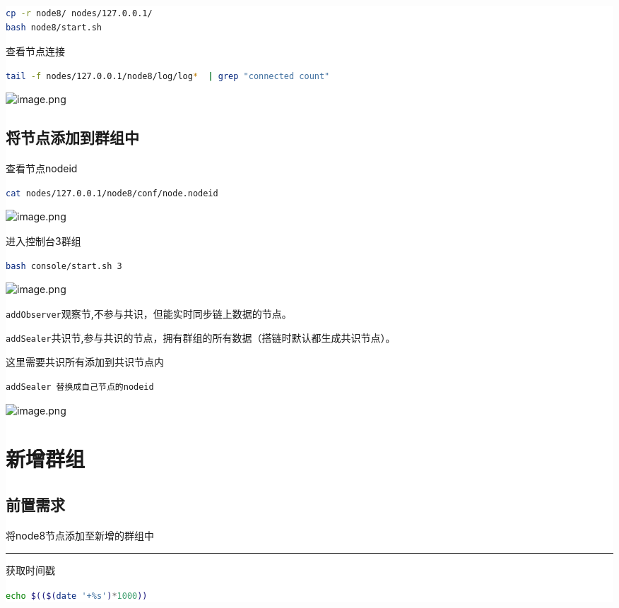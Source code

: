 ```sh
cp -r node8/ nodes/127.0.0.1/
bash node8/start.sh
```

查看节点连接

```sh
tail -f nodes/127.0.0.1/node8/log/log*  | grep "connected count"
```

![image.png](https://s2.loli.net/2025/01/05/RQMWcnpedYHg8K4.png)

## 将节点添加到群组中

查看节点nodeid

```sh
cat nodes/127.0.0.1/node8/conf/node.nodeid
```

![image.png](https://s2.loli.net/2025/01/05/oLuTIpXvUgq27Mj.png)

进入控制台3群组

```sh
bash console/start.sh 3
```

![image.png](https://s2.loli.net/2025/01/05/7GorkeIRwU6EBFz.png)

`addObserver`观察节,不参与共识，但能实时同步链上数据的节点。

`addSealer`共识节,参与共识的节点，拥有群组的所有数据（搭链时默认都生成共识节点）。

这里需要共识所有添加到共识节点内

```sh
addSealer 替换成自己节点的nodeid
```

![image.png](https://s2.loli.net/2025/01/05/kZaorvQ8DXe3WgI.png)

# 新增群组

## 前置需求

将node8节点添加至新增的群组中

------

获取时间戳

```sh
echo $(($(date '+%s')*1000))
```
